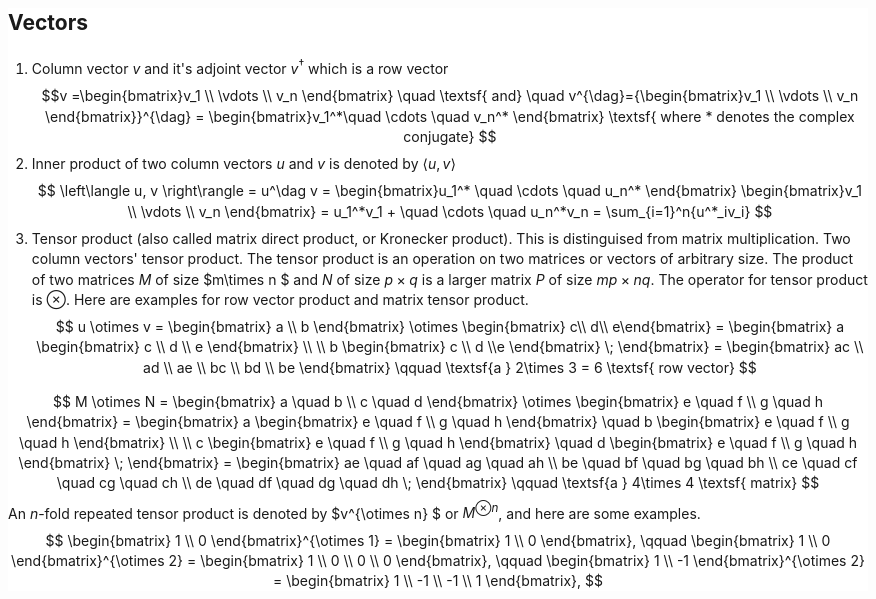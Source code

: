 $$\renewcommand{\ket}[1]{\left|{#1}\right\rangle}$$
$$\renewcommand{\bra}[1]{\left\langle{#1}\right|}$$
$$\renewcommand{\braket}[2]{\left\langle{#1}\middle|{#2}\right\rangle}$$
$$\newcommand{\ketbra}[2]{\left|{#1}\left\rangle \right\langle{#2}\right|}$$

## Vectors
1. Column vector $v$ and it's adjoint vector $v^{\dag}$ which is a row vector
 $$v       =\begin{bmatrix}v_1 \\ \vdots \\ v_n \end{bmatrix}  \quad \textsf{ and} \quad
   v^{\dag}={\begin{bmatrix}v_1 \\ \vdots \\ v_n \end{bmatrix}}^{\dag}
           = \begin{bmatrix}v_1^*\quad   \cdots \quad  v_n^* \end{bmatrix} \textsf{ where * denotes the complex conjugate}
  $$
2. Inner product of two column vectors $u$ and $v$ is denoted by $\left\langle u, v \right\rangle$
$$
\left\langle u, v \right\rangle = u^\dag v = \begin{bmatrix}u_1^* \quad \cdots \quad u_n^* \end{bmatrix} \begin{bmatrix}v_1 \\ \vdots \\ v_n \end{bmatrix}
=  u_1^*v_1 + \quad \cdots \quad u_n^*v_n = \sum_{i=1}^n{u^*_iv_i}
$$
3. Tensor product (also called matrix direct product, or Kronecker product).  This is distinguised from matrix multiplication. Two column vectors' tensor product. The tensor product is an operation on two matrices or vectors of arbitrary size.  The product of two matrices $M$ of size $m\times n $  and $N$ of size $p\times q$ is a larger matrix $P$ of size $mp \times nq$. The operator for tensor product is $\otimes$. Here are examples for row vector product and matrix tensor product.
$$
u \otimes v = \begin{bmatrix} a \\ b \end{bmatrix} \otimes \begin{bmatrix} c\\ d\\ e\end{bmatrix} 
            = \begin{bmatrix} a \begin{bmatrix} c \\ d \\ e   \end{bmatrix} \\ \\ b \begin{bmatrix} c \\ d \\e \end{bmatrix} \; \end{bmatrix}
            = \begin{bmatrix} ac \\ ad \\ ae \\ bc \\ bd \\ be \end{bmatrix}  \qquad \textsf{a } 2\times 3 = 6 \textsf{ row vector}
$$
        

$$
M \otimes N = \begin{bmatrix} a \quad b \\ c \quad  d  \end{bmatrix} \otimes \begin{bmatrix} e \quad f \\ g \quad h \end{bmatrix}
            = \begin{bmatrix} a \begin{bmatrix} e \quad f \\ g \quad h \end{bmatrix} \quad
                              b \begin{bmatrix} e \quad f \\ g \quad h \end{bmatrix} \\ \\
                              c \begin{bmatrix} e \quad f \\ g \quad h \end{bmatrix} \quad
                              d \begin{bmatrix} e \quad f \\ g \quad h \end{bmatrix}
              \; \end{bmatrix}
            = \begin{bmatrix} ae \quad af \quad ag \quad ah \\
                              be \quad bf \quad bg \quad bh \\
                              ce \quad cf \quad cg \quad ch \\
                              de \quad df \quad dg \quad dh 
              \; \end{bmatrix}   \qquad \textsf{a } 4\times 4 \textsf{ matrix}
$$
An $n$-fold repeated tensor product is denoted by $v^{\otimes n} $ or $M^{\otimes n}$, and here are some examples.
$$
\begin{bmatrix} 1 \\ 0 \end{bmatrix}^{\otimes 1} = \begin{bmatrix} 1 \\ 0 \end{bmatrix}, \qquad 
\begin{bmatrix} 1 \\ 0 \end{bmatrix}^{\otimes 2} = \begin{bmatrix} 1 \\ 0 \\ 0 \\ 0 \end{bmatrix}, \qquad 
\begin{bmatrix} 1 \\ -1 \end{bmatrix}^{\otimes 2} = \begin{bmatrix} 1 \\ -1 \\ -1 \\ 1 \end{bmatrix}, 
$$
